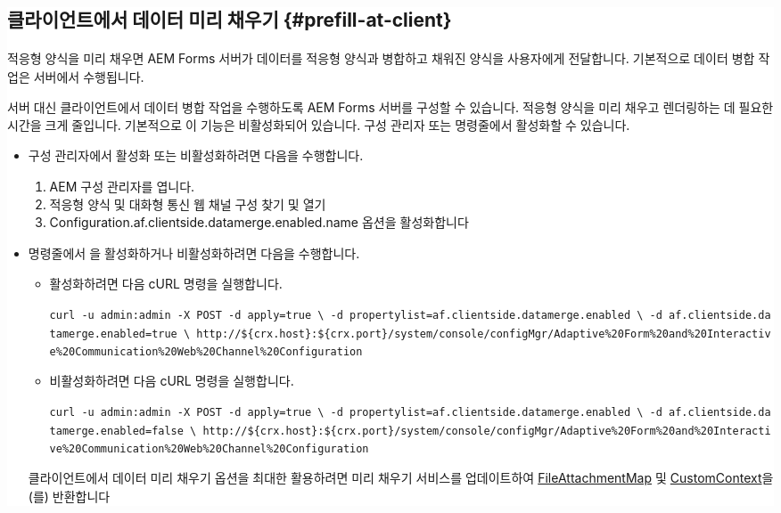 ## 클라이언트에서 데이터 미리 채우기 {#prefill-at-client}

적응형 양식을 미리 채우면 AEM Forms 서버가 데이터를 적응형 양식과 병합하고 채워진 양식을 사용자에게 전달합니다. 기본적으로 데이터 병합 작업은 서버에서 수행됩니다.

서버 대신 클라이언트에서 데이터 병합 작업을 수행하도록 AEM Forms 서버를 구성할 수 있습니다. 적응형 양식을 미리 채우고 렌더링하는 데 필요한 시간을 크게 줄입니다. 기본적으로 이 기능은 비활성화되어 있습니다. 구성 관리자 또는 명령줄에서 활성화할 수 있습니다.

* 구성 관리자에서 활성화 또는 비활성화하려면 다음을 수행합니다.
   1. AEM 구성 관리자를 엽니다.
   1. 적응형 양식 및 대화형 통신 웹 채널 구성 찾기 및 열기
   1. Configuration.af.clientside.datamerge.enabled.name 옵션을 활성화합니다
* 명령줄에서 을 활성화하거나 비활성화하려면 다음을 수행합니다.
   * 활성화하려면 다음 cURL 명령을 실행합니다.

     `curl -u admin:admin -X POST -d apply=true \ -d propertylist=af.clientside.datamerge.enabled \ -d af.clientside.datamerge.enabled=true \ http://${crx.host}:${crx.port}/system/console/configMgr/Adaptive%20Form%20and%20Interactive%20Communication%20Web%20Channel%20Configuration`

   * 비활성화하려면 다음 cURL 명령을 실행합니다.

     `curl -u admin:admin -X POST -d apply=true \ -d propertylist=af.clientside.datamerge.enabled \ -d af.clientside.datamerge.enabled=false \ http://${crx.host}:${crx.port}/system/console/configMgr/Adaptive%20Form%20and%20Interactive%20Communication%20Web%20Channel%20Configuration`

  클라이언트에서 데이터 미리 채우기 옵션을 최대한 활용하려면 미리 채우기 서비스를 업데이트하여 [FileAttachmentMap](https://helpx.adobe.com/experience-manager/6-5/forms/javadocs/com/adobe/forms/common/service/PrefillData.html) 및 [CustomContext](https://helpx.adobe.com/experience-manager/6-5/forms/javadocs/com/adobe/forms/common/service/PrefillData.html)을(를) 반환합니다

